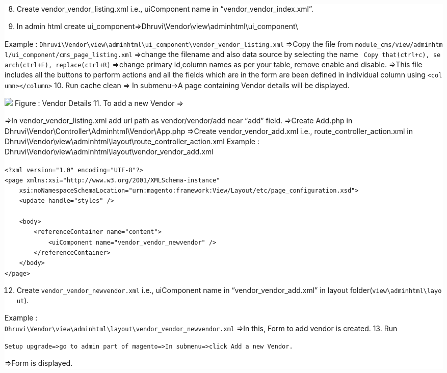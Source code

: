 8.  Create vendor_vendor_listing.xml i.e., uiComponent name in “vendor_vendor_index.xml”.
    
9.  In admin html create ui_component=>Dhruvi\Vendor\view\adminhtml\ui_component\
    
Example : `Dhruvi\Vendor\view\adminhtml\ui_component\vendor_vendor_listing.xml`
=>Copy the file from `module_cms/view/adminhtml/ui_component/cms_page_listing.xml`
=>change the filename and also data source by selecting the name
` Copy that(ctrl+c), search(ctrl+F), replace(ctrl+R)`
=>change primary id,column names as per your table, remove enable and disable.
=>This file includes all the buttons to perform actions and all the fields which are in the form are been defined in individual column using `<column></column>`
10.  Run cache clean => In submenu->A page containing Vendor details will be displayed.
    
  
![](https://lh3.googleusercontent.com/sGbPvmznS6NO2TDaNNiDPxW9mmB7rTE2xysSHX6kzDjCsYiriuA805bfFl5N_mf9C6r3-7umBCS8nCKBae1t9qax6ZpwEFaX9OLUZLratyNvbyzFq5tU0Dw6XCAV_SIfufdfe3eR)
Figure : Vendor Details
11.  To add a new Vendor =>
    
=>In vendor_vendor_listing.xml add url path as vendor/vendor/add near “add” field.
=>Create Add.php in Dhruvi\Vendor\Controller\Adminhtml\Vendor\App.php
=>Create vendor_vendor_add.xml i.e., route_controller_action.xml in Dhruvi\Vendor\view\adminhtml\layout\route_controller_action.xml
Example : Dhruvi\Vendor\view\adminhtml\layout\vendor_vendor_add.xml

    <?xml version="1.0" encoding="UTF-8"?>
    <page xmlns:xsi="http://www.w3.org/2001/XMLSchema-instance"
        xsi:noNamespaceSchemaLocation="urn:magento:framework:View/Layout/etc/page_configuration.xsd">
        <update handle="styles" />

        <body>
            <referenceContainer name="content">
                <uiComponent name="vendor_vendor_newvendor" />
            </referenceContainer>
        </body>
    </page>
  
12.  Create `vendor_vendor_newvendor.xml` i.e., uiComponent name in “vendor_vendor_add.xml” in layout folder(`view\adminhtml\layout`).
    
Example : 		
	`Dhruvi\Vendor\view\adminhtml\layout\vendor_vendor_newvendor.xml`
=>In this, Form to add vendor is created.
13.  Run 
	
	Setup upgrade=>go to admin part of magento=>In submenu=>click Add a new Vendor.
    
=>Form is displayed.
